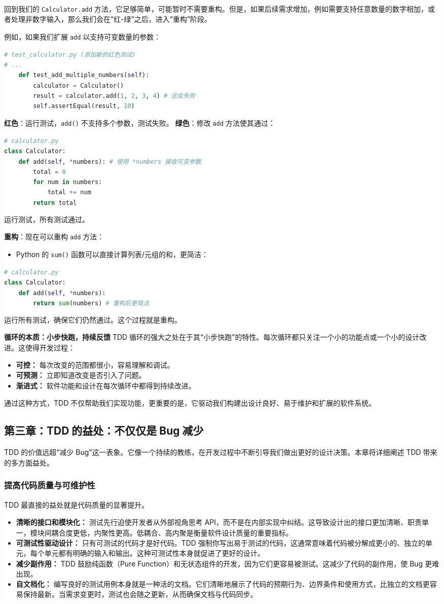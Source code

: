 回到我们的 `Calculator.add` 方法，它足够简单，可能暂时不需要重构。但是，如果后续需求增加，例如需要支持任意数量的数字相加，或者处理非数字输入，那么我们会在“红-绿”之后，进入“重构”阶段。

例如，如果我们扩展 `add` 以支持可变数量的参数：

```python
# test_calculator.py (添加新的红色测试)
# ...
    def test_add_multiple_numbers(self):
        calculator = Calculator()
        result = calculator.add(1, 2, 3, 4) # 这会失败
        self.assertEqual(result, 10)
```

**红色**：运行测试，`add()` 不支持多个参数，测试失败。
**绿色**：修改 `add` 方法使其通过：

```python
# calculator.py
class Calculator:
    def add(self, *numbers): # 使用 *numbers 接收可变参数
        total = 0
        for num in numbers:
            total += num
        return total
```
运行测试，所有测试通过。

**重构**：现在可以重构 `add` 方法：
*   Python 的 `sum()` 函数可以直接计算列表/元组的和，更简洁：

```python
# calculator.py
class Calculator:
    def add(self, *numbers):
        return sum(numbers) # 重构后更简洁
```
运行所有测试，确保它们仍然通过。这个过程就是重构。

**循环的本质：小步快跑，持续反馈**
TDD 循环的强大之处在于其“小步快跑”的特性。每次循环都只关注一个小的功能点或一个小的设计改进。这使得开发过程：
*   **可控：** 每次改变的范围都很小，容易理解和调试。
*   **可预测：** 立即知道改变是否引入了问题。
*   **渐进式：** 软件功能和设计在每次循环中都得到持续改进。

通过这种方式，TDD 不仅帮助我们实现功能，更重要的是，它驱动我们构建出设计良好、易于维护和扩展的软件系统。

## 第三章：TDD 的益处：不仅仅是 Bug 减少

TDD 的价值远超“减少 Bug”这一表象。它像一个持续的教练，在开发过程中不断引导我们做出更好的设计决策。本章将详细阐述 TDD 带来的多方面益处。

### 提高代码质量与可维护性

TDD 最直接的益处就是代码质量的显著提升。
*   **清晰的接口和模块化：** 测试先行迫使开发者从外部视角思考 API，而不是在内部实现中纠结。这导致设计出的接口更加清晰、职责单一，模块间耦合度更低，内聚性更高。低耦合、高内聚是衡量软件设计质量的重要指标。
*   **可测试性驱动设计：** 只有可测试的代码才是好代码。TDD 强制你写出易于测试的代码，这通常意味着代码被分解成更小的、独立的单元，每个单元都有明确的输入和输出。这种可测试性本身就促进了更好的设计。
*   **减少副作用：** TDD 鼓励纯函数（Pure Function）和无状态组件的开发，因为它们更容易被测试。这减少了代码的副作用，使 Bug 更难出现。
*   **自文档化：** 编写良好的测试用例本身就是一种活的文档。它们清晰地展示了代码的预期行为、边界条件和使用方式，比独立的文档更容易保持最新。当需求变更时，测试也会随之更新，从而确保文档与代码同步。
